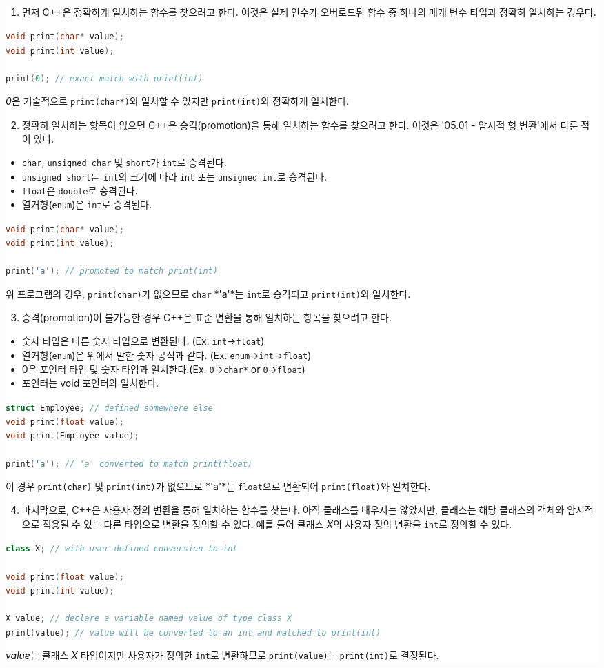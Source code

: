 1) 먼저 C++은 정확하게 일치하는 함수를 찾으려고 한다. 이것은 실제 인수가 오버로드된 함수 중 하나의 매개 변수 타입과 정확히 일치하는 경우다.

```cpp
void print(char* value);
void print(int value);
 
print(0); // exact match with print(int)
```

*0*은 기술적으로 `print(char*)`와 일치할 수 있지만 `print(int)`와 정확하게 일치한다.

2) 정확히 일치하는 항목이 없으면 C++은 승격(promotion)을 통해 일치하는 함수를 찾으려고 한다. 이것은 '05.01 - 암시적 형 변환'에서 다룬 적이 있다.

- `char`, `unsigned char` 및 `short`가 `int`로 승격된다.
- `unsigned short는 int`의 크기에 따라 `int` 또는 `unsigned int`로 승격된다.
- `float`은 `double`로 승격된다.
- 열거형(`enum`)은 `int`로 승격된다.

```cpp
void print(char* value);
void print(int value);
 
print('a'); // promoted to match print(int)
```

위 프로그램의 경우, `print(char)`가 없으므로 `char` *'a'*는 `int`로 승격되고 `print(int)`와 일치한다.

3) 승격(promotion)이 불가능한 경우 C++은 표준 변환을 통해 일치하는 항목을 찾으려고 한다.

- 숫자 타입은 다른 숫자 타입으로 변환된다. (Ex. `int`->`float`)
- 열거형(`enum`)은 위에서 말한 숫자 공식과 같다. (Ex. `enum`->`int`->`float`)
- 0은 포인터 타입 및 숫자 타입과 일치한다.(Ex. `0`->`char*` or `0`->`float`)
- 포인터는 void 포인터와 일치한다.

```cpp
struct Employee; // defined somewhere else
void print(float value);
void print(Employee value);
 
print('a'); // 'a' converted to match print(float)
```

이 경우 `print(char)` 및 `print(int)`가 없으므로 *'a'*는 `float`으로 변환되어 `print(float)`와 일치한다.

4) 마지막으로, C++은 사용자 정의 변환을 통해 일치하는 함수를 찾는다. 아직 클래스를 배우지는 않았지만, 클래스는 해당 클래스의 객체와 암시적으로 적용될 수 있는 다른 타입으로 변환을 정의할 수 있다. 예를 들어 클래스 *X*의 사용자 정의 변환을 `int`로 정의할 수 있다.

```cpp
class X; // with user-defined conversion to int
 
void print(float value);
void print(int value);
 
X value; // declare a variable named value of type class X
print(value); // value will be converted to an int and matched to print(int)
```

*value*는 클래스 *X* 타입이지만 사용자가 정의한 `int`로 변환하므로 `print(value)`는 `print(int)`로 결정된다.
